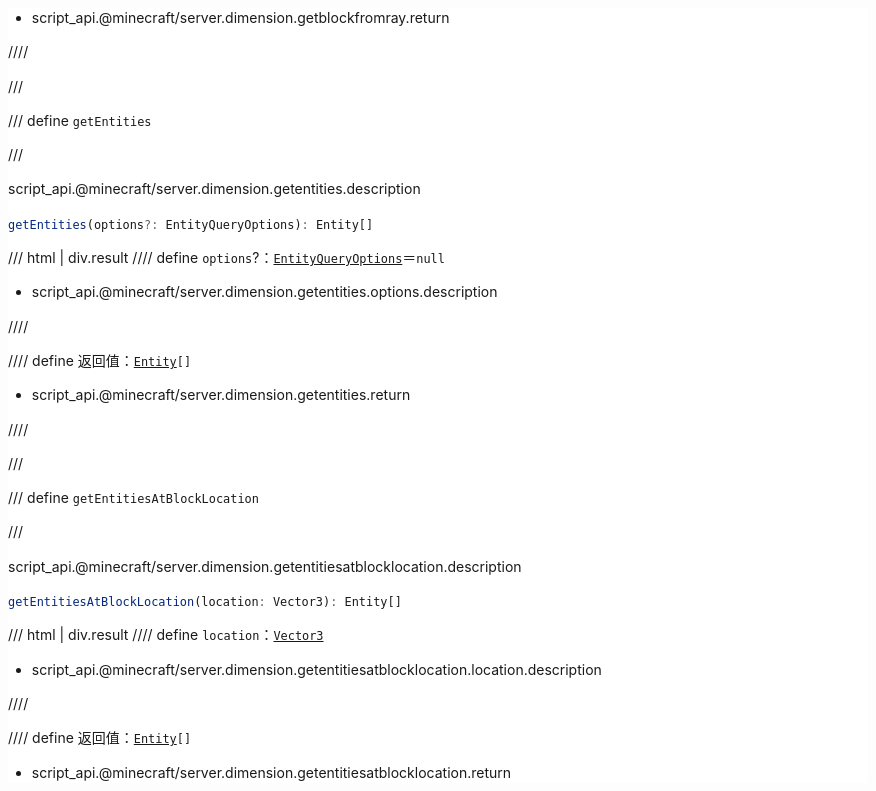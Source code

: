 - script_api.@minecraft/server.dimension.getblockfromray.return


////

///


/// define
`getEntities`


///

script_api.@minecraft/server.dimension.getentities.description

```js
getEntities(options?: EntityQueryOptions): Entity[]
```

/// html | div.result
//// define
`options`?：[`EntityQueryOptions`](./entityqueryoptions.md)＝`null`

- script_api.@minecraft/server.dimension.getentities.options.description


////

//// define
返回值：<code><a href="../entity/">Entity</a>[]</code>

- script_api.@minecraft/server.dimension.getentities.return


////

///


/// define
`getEntitiesAtBlockLocation`


///

script_api.@minecraft/server.dimension.getentitiesatblocklocation.description

```js
getEntitiesAtBlockLocation(location: Vector3): Entity[]
```

/// html | div.result
//// define
`location`：[`Vector3`](./vector3.md)

- script_api.@minecraft/server.dimension.getentitiesatblocklocation.location.description


////

//// define
返回值：<code><a href="../entity/">Entity</a>[]</code>

- script_api.@minecraft/server.dimension.getentitiesatblocklocation.return
